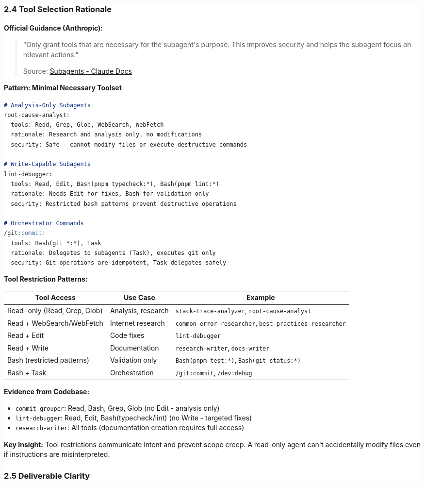### 2.4 Tool Selection Rationale

**Official Guidance (Anthropic):**
> "Only grant tools that are necessary for the subagent's purpose. This improves security and helps the subagent focus on relevant actions."
>
> Source: [Subagents - Claude Docs](https://docs.claude.com/en/docs/claude-code/sub-agents)

**Pattern: Minimal Necessary Toolset**

```markdown
# Analysis-Only Subagents
root-cause-analyst:
  tools: Read, Grep, Glob, WebSearch, WebFetch
  rationale: Research and analysis only, no modifications
  security: Safe - cannot modify files or execute destructive commands

# Write-Capable Subagents
lint-debugger:
  tools: Read, Edit, Bash(pnpm typecheck:*), Bash(pnpm lint:*)
  rationale: Needs Edit for fixes, Bash for validation only
  security: Restricted bash patterns prevent destructive operations

# Orchestrator Commands
/git:commit:
  tools: Bash(git *:*), Task
  rationale: Delegates to subagents (Task), executes git only
  security: Git operations are idempotent, Task delegates safely
```

**Tool Restriction Patterns:**

| Tool Access | Use Case | Example |
|-------------|----------|---------|
| Read-only (Read, Grep, Glob) | Analysis, research | `stack-trace-analyzer`, `root-cause-analyst` |
| Read + WebSearch/WebFetch | Internet research | `common-error-researcher`, `best-practices-researcher` |
| Read + Edit | Code fixes | `lint-debugger` |
| Read + Write | Documentation | `research-writer`, `docs-writer` |
| Bash (restricted patterns) | Validation only | `Bash(pnpm test:*)`, `Bash(git status:*)` |
| Bash + Task | Orchestration | `/git:commit`, `/dev:debug` |

**Evidence from Codebase:**
- `commit-grouper`: Read, Bash, Grep, Glob (no Edit - analysis only)
- `lint-debugger`: Read, Edit, Bash(typecheck/lint) (no Write - targeted fixes)
- `research-writer`: All tools (documentation creation requires full access)

**Key Insight:** Tool restrictions communicate intent and prevent scope creep. A read-only agent can't accidentally modify files even if instructions are misinterpreted.

### 2.5 Deliverable Clarity

